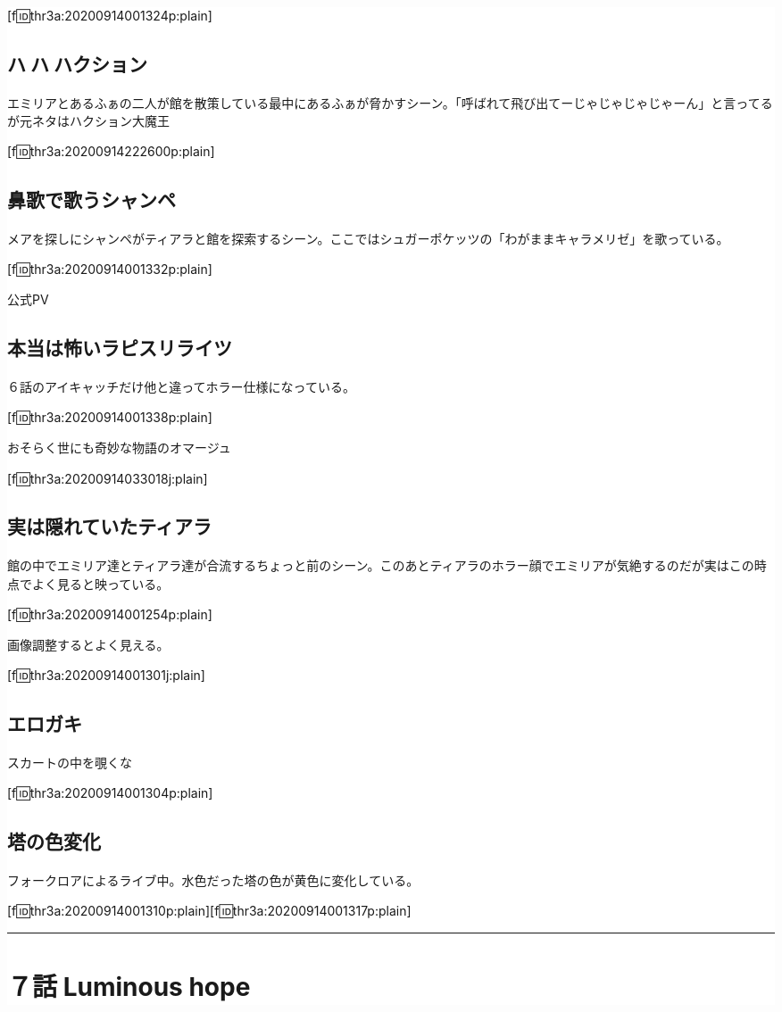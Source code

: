 [f:id:thr3a:20200914001324p:plain]

## ハ ハ ハクション

エミリアとあるふぁの二人が館を散策している最中にあるふぁが脅かすシーン。「呼ばれて飛び出てーじゃじゃじゃじゃーん」と言ってるが元ネタはハクション大魔王

[f:id:thr3a:20200914222600p:plain]

## 鼻歌で歌うシャンペ

メアを探しにシャンペがティアラと館を探索するシーン。ここではシュガーポケッツの「わがままキャラメリゼ」を歌っている。

[f:id:thr3a:20200914001332p:plain]

公式PV

<iframe width="560" height="315" src="https://www.youtube.com/embed/iT3svArL7BI" frameborder="0" allow="accelerometer; autoplay; encrypted-media; gyroscope; picture-in-picture" allowfullscreen></iframe>

## 本当は怖いラピスリライツ

６話のアイキャッチだけ他と違ってホラー仕様になっている。

[f:id:thr3a:20200914001338p:plain]

おそらく世にも奇妙な物語のオマージュ

[f:id:thr3a:20200914033018j:plain]

## 実は隠れていたティアラ

館の中でエミリア達とティアラ達が合流するちょっと前のシーン。このあとティアラのホラー顔でエミリアが気絶するのだが実はこの時点でよく見ると映っている。

[f:id:thr3a:20200914001254p:plain]

画像調整するとよく見える。

[f:id:thr3a:20200914001301j:plain]

## エロガキ

スカートの中を覗くな

[f:id:thr3a:20200914001304p:plain]

## 塔の色変化

フォークロアによるライブ中。水色だった塔の色が黄色に変化している。

[f:id:thr3a:20200914001310p:plain][f:id:thr3a:20200914001317p:plain]

----

# ７話 Luminous hope
